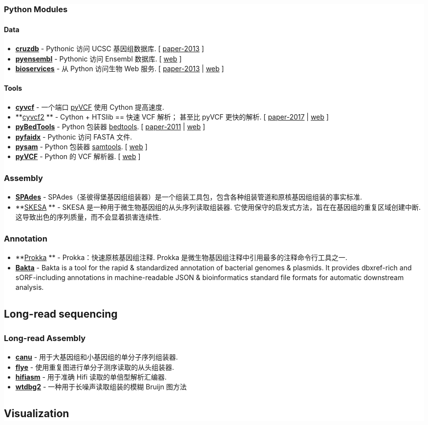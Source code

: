 
### Python Modules

#### Data

- **[cruzdb](https://github.com/brentp/cruzdb)** - Pythonic 访问 UCSC 基因组数据库. [ [paper-2013](https://academic.oup.com/bioinformatics/article/29/23/3003/248468) ]
- **[pyensembl](https://github.com/openvax/pyensembl)** - Pythonic 访问 Ensembl 数据库. [ [web](https://pyensembl.readthedocs.io/en/latest/pyensembl.html) ]
- **[bioservices](https://github.com/cokelaer/bioservices)** - 从 Python 访问生物 Web 服务. [ [paper-2013](https://academic.oup.com/bioinformatics/article/29/24/3241/194040) | [web](http://bioservices.readthedocs.io) ]

#### Tools

- **[cyvcf](https://github.com/arq5x/cyvcf)** - 一个端口 [pyVCF](https://github.com/jamescasbon/PyVCF) 使用 Cython 提高速度.
- **[cyvcf2](https://github.com/brentp/cyvcf2) ** - Cython + HTSlib == 快速 VCF 解析； 甚至比 pyVCF 更快的解析. [ [paper-2017](https://pubmed.ncbi.nlm.nih.gov/28165109) | [web](https://brentp.github.io/cyvcf2) ]
- **[pyBedTools](https://github.com/daler/pybedtools)** - Python 包装器 [bedtools](https://github.com/arq5x/bedtools). [ [paper-2011](https://pubmed.ncbi.nlm.nih.gov/21949271) | [web](http://daler.github.io/pybedtools) ]
- **[pyfaidx](https://github.com/mdshw5/pyfaidx)** - Pythonic 访问 FASTA 文件.
- **[pysam](https://github.com/pysam-developers/pysam)** - Python 包装器 [samtools](https://github.com/samtools/samtools). [ [web](https://pysam.readthedocs.io/en/latest/api.html) ]
- **[pyVCF](https://github.com/jamescasbon/PyVCF)** - Python 的 VCF 解析器. [ [web](http://pyvcf.readthedocs.org/en/latest/index.html) ]

### Assembly
- **[SPAdes](https://github.com/ablab/spades)** - SPAdes（圣彼得堡基因组组装器）是一个组装工具包，包含各种组装管道和原核基因组组装的事实标准.
- **[SKESA](https://github.com/ncbi/SKESA) ** - SKESA 是一种用于微生物基因组的从头序列读取组装器. 它使用保守的启发式方法，旨在在基因组的重复区域创建中断. 这导致出色的序列质量，而不会显着损害连续性.

### Annotation
- **[Prokka](https://github.com/tseemann/prokka) ** - Prokka：快速原核基因组注释.  Prokka 是微生物基因组注释中引用最多的注释命令行工具之一.
- **[Bakta](https://github.com/oschwengers/bakta)** - Bakta is a tool for the rapid & standardized annotation of bacterial genomes & plasmids. It provides dbxref-rich and sORF-including annotations in machine-readable JSON & bioinformatics standard file formats for automatic downstream analysis.

## Long-read sequencing

### Long-read Assembly

- **[canu](https://github.com/marbl/canu)** - 用于大基因组和小基因组的单分子序列组装器.
- **[flye](https://github.com/fenderglass/Flye)** - 使用重复图进行单分子测序读取的从头组装器. 
- **[hifiasm](https://github.com/chhylp123/hifiasm)** - 用于准确 Hifi 读取的单倍型解析汇编器.
- **[wtdbg2](https://github.com/ruanjue/wtdbg2)** - 一种用于长噪声读取组装的模糊 Bruijn 图方法

## Visualization
